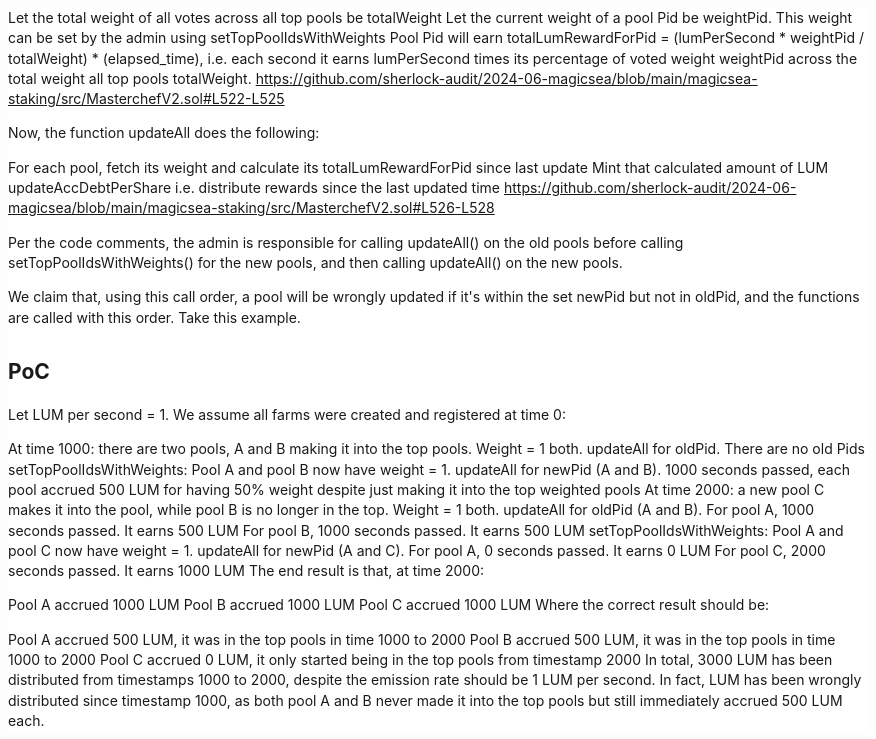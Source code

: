 Let the total weight of all votes across all top pools be totalWeight
Let the current weight of a pool Pid be weightPid. This weight can be set by the admin using setTopPoolIdsWithWeights
Pool Pid will earn totalLumRewardForPid = (lumPerSecond * weightPid / totalWeight) * (elapsed_time), i.e. each second it earns lumPerSecond times its percentage of voted weight weightPid across the total weight all top pools totalWeight.
https://github.com/sherlock-audit/2024-06-magicsea/blob/main/magicsea-staking/src/MasterchefV2.sol#L522-L525

Now, the function updateAll does the following:

For each pool, fetch its weight and calculate its totalLumRewardForPid since last update
Mint that calculated amount of LUM
updateAccDebtPerShare i.e. distribute rewards since the last updated time
https://github.com/sherlock-audit/2024-06-magicsea/blob/main/magicsea-staking/src/MasterchefV2.sol#L526-L528

Per the code comments, the admin is responsible for calling updateAll() on the old pools before calling setTopPoolIdsWithWeights() for the new pools, and then calling updateAll() on the new pools.

We claim that, using this call order, a pool will be wrongly updated if it's within the set newPid but not in oldPid, and the functions are called with this order. Take this example.

## PoC
Let LUM per second = 1. We assume all farms were created and registered at time 0:

At time 1000: there are two pools, A and B making it into the top pools. Weight = 1 both.
updateAll for oldPid. There are no old Pids
setTopPoolIdsWithWeights: Pool A and pool B now have weight = 1.
updateAll for newPid (A and B). 1000 seconds passed, each pool accrued 500 LUM for having 50% weight despite just making it into the top weighted pools
At time 2000: a new pool C makes it into the pool, while pool B is no longer in the top. Weight = 1 both.
updateAll for oldPid (A and B).
For pool A, 1000 seconds passed. It earns 500 LUM
For pool B, 1000 seconds passed. It earns 500 LUM
setTopPoolIdsWithWeights: Pool A and pool C now have weight = 1.
updateAll for newPid (A and C).
For pool A, 0 seconds passed. It earns 0 LUM
For pool C, 2000 seconds passed. It earns 1000 LUM
The end result is that, at time 2000:

Pool A accrued 1000 LUM
Pool B accrued 1000 LUM
Pool C accrued 1000 LUM
Where the correct result should be:

Pool A accrued 500 LUM, it was in the top pools in time 1000 to 2000
Pool B accrued 500 LUM, it was in the top pools in time 1000 to 2000
Pool C accrued 0 LUM, it only started being in the top pools from timestamp 2000
In total, 3000 LUM has been distributed from timestamps 1000 to 2000, despite the emission rate should be 1 LUM per second. In fact, LUM has been wrongly distributed since timestamp 1000, as both pool A and B never made it into the top pools but still immediately accrued 500 LUM each.
